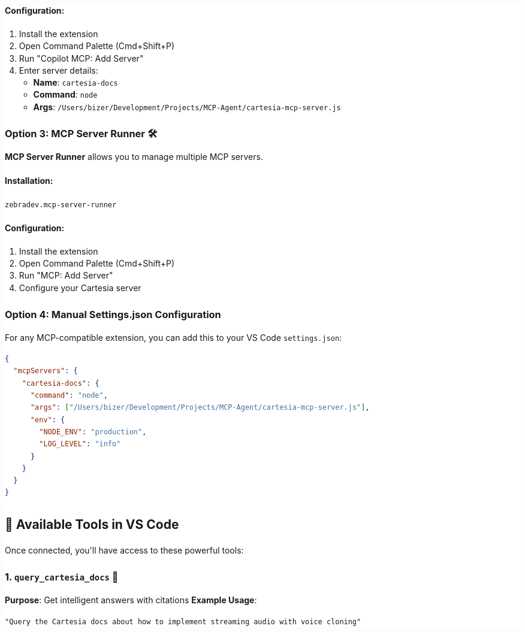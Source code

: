 #### Configuration:
1. Install the extension
2. Open Command Palette (Cmd+Shift+P)
3. Run "Copilot MCP: Add Server"
4. Enter server details:
   - **Name**: `cartesia-docs`
   - **Command**: `node`
   - **Args**: `/Users/bizer/Development/Projects/MCP-Agent/cartesia-mcp-server.js`

### Option 3: MCP Server Runner 🛠️

**MCP Server Runner** allows you to manage multiple MCP servers.

#### Installation:
```vscode-extensions
zebradev.mcp-server-runner
```

#### Configuration:
1. Install the extension
2. Open Command Palette (Cmd+Shift+P)
3. Run "MCP: Add Server"
4. Configure your Cartesia server

### Option 4: Manual Settings.json Configuration

For any MCP-compatible extension, you can add this to your VS Code `settings.json`:

```json
{
  "mcpServers": {
    "cartesia-docs": {
      "command": "node",
      "args": ["/Users/bizer/Development/Projects/MCP-Agent/cartesia-mcp-server.js"],
      "env": {
        "NODE_ENV": "production",
        "LOG_LEVEL": "info"
      }
    }
  }
}
```

## 🎪 Available Tools in VS Code

Once connected, you'll have access to these powerful tools:

### 1. `query_cartesia_docs` 🤖
**Purpose**: Get intelligent answers with citations
**Example Usage**:
```
"Query the Cartesia docs about how to implement streaming audio with voice cloning"
```
